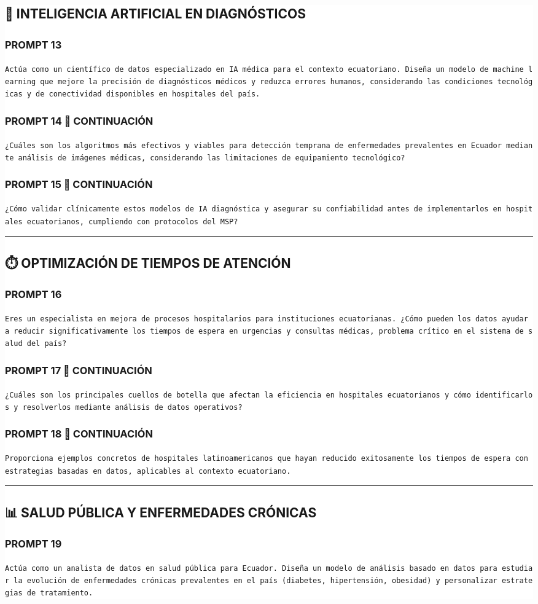 
## 🔬 **INTELIGENCIA ARTIFICIAL EN DIAGNÓSTICOS**

### **PROMPT 13**
```
Actúa como un científico de datos especializado en IA médica para el contexto ecuatoriano. Diseña un modelo de machine learning que mejore la precisión de diagnósticos médicos y reduzca errores humanos, considerando las condiciones tecnológicas y de conectividad disponibles en hospitales del país.
```

### **PROMPT 14** 🔗 **CONTINUACIÓN**
```
¿Cuáles son los algoritmos más efectivos y viables para detección temprana de enfermedades prevalentes en Ecuador mediante análisis de imágenes médicas, considerando las limitaciones de equipamiento tecnológico?
```

### **PROMPT 15** 🔗 **CONTINUACIÓN**
```
¿Cómo validar clínicamente estos modelos de IA diagnóstica y asegurar su confiabilidad antes de implementarlos en hospitales ecuatorianos, cumpliendo con protocolos del MSP?
```

---

## ⏱️ **OPTIMIZACIÓN DE TIEMPOS DE ATENCIÓN**

### **PROMPT 16**
```
Eres un especialista en mejora de procesos hospitalarios para instituciones ecuatorianas. ¿Cómo pueden los datos ayudar a reducir significativamente los tiempos de espera en urgencias y consultas médicas, problema crítico en el sistema de salud del país?
```

### **PROMPT 17** 🔗 **CONTINUACIÓN**
```
¿Cuáles son los principales cuellos de botella que afectan la eficiencia en hospitales ecuatorianos y cómo identificarlos y resolverlos mediante análisis de datos operativos?
```

### **PROMPT 18** 🔗 **CONTINUACIÓN**
```
Proporciona ejemplos concretos de hospitales latinoamericanos que hayan reducido exitosamente los tiempos de espera con estrategias basadas en datos, aplicables al contexto ecuatoriano.
```

---

## 📊 **SALUD PÚBLICA Y ENFERMEDADES CRÓNICAS**

### **PROMPT 19**
```
Actúa como un analista de datos en salud pública para Ecuador. Diseña un modelo de análisis basado en datos para estudiar la evolución de enfermedades crónicas prevalentes en el país (diabetes, hipertensión, obesidad) y personalizar estrategias de tratamiento.
```
